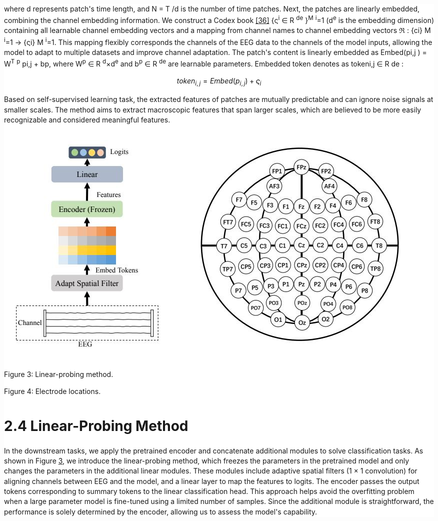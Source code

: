 where d represents patch's time length, and N = T /d is the number of time patches. Next, the patches are linearly embedded, combining the channel embedding information. We construct a Codex book [\[36\]](#page-11-10) {ς<sup>i</sup> ∈ R <sup>d</sup><sup>e</sup> }<sup>M</sup> <sup>i</sup>=1 (d<sup>e</sup> is the embedding dimension) containing all learnable channel embedding vectors and a mapping from channel names to channel embedding vectors ℜ : {ci} M <sup>i</sup>=1 → {ςi} M <sup>i</sup>=1. This mapping flexibly corresponds the channels of the EEG data to the channels of the model inputs, allowing the model to adapt to multiple datasets and improve channel adaptation. The patch's content is linearly embedded as Embed(pi,j ) = W<sup>T</sup> <sup>p</sup> pi,j + bp, where W<sup>p</sup> ∈ R <sup>d</sup>×d<sup>e</sup> and b<sup>p</sup> ∈ R <sup>d</sup><sup>e</sup> are learnable parameters. Embedded token denotes as tokeni,j ∈ R de :

$$
token_{i,j} = Embed(p_{i,j}) + \varsigma_i \tag{11}
$$

Based on self-supervised learning task, the extracted features of patches are mutually predictable and can ignore noise signals at smaller scales. The method aims to extract macroscopic features that span larger scales, which are believed to be more easily recognizable and considered meaningful features.

![](_page_5_Figure_0.jpeg)

<span id="page-5-1"></span>Figure 3: Linear-probing method.

<span id="page-5-3"></span>Figure 4: Electrode locations.

# <span id="page-5-0"></span>2.4 Linear-Probing Method

In the downstream tasks, we apply the pretrained encoder and concatenate additional modules to solve classification tasks. As shown in Figure [3,](#page-5-1) we introduce the linear-probing method, which freezes the parameters in the pretrained model and only changes the parameters in the additional linear modules. These modules include adaptive spatial filters (1 × 1 convolution) for aligning channels between EEG and the model, and a linear layer to map the features to logits. The encoder passes the output tokens corresponding to summary tokens to the linear classification head. This approach helps avoid the overfitting problem when a large parameter model is fine-tuned using a limited number of samples. Since the additional module is straightforward, the performance is solely determined by the encoder, allowing us to assess the model's capability.
